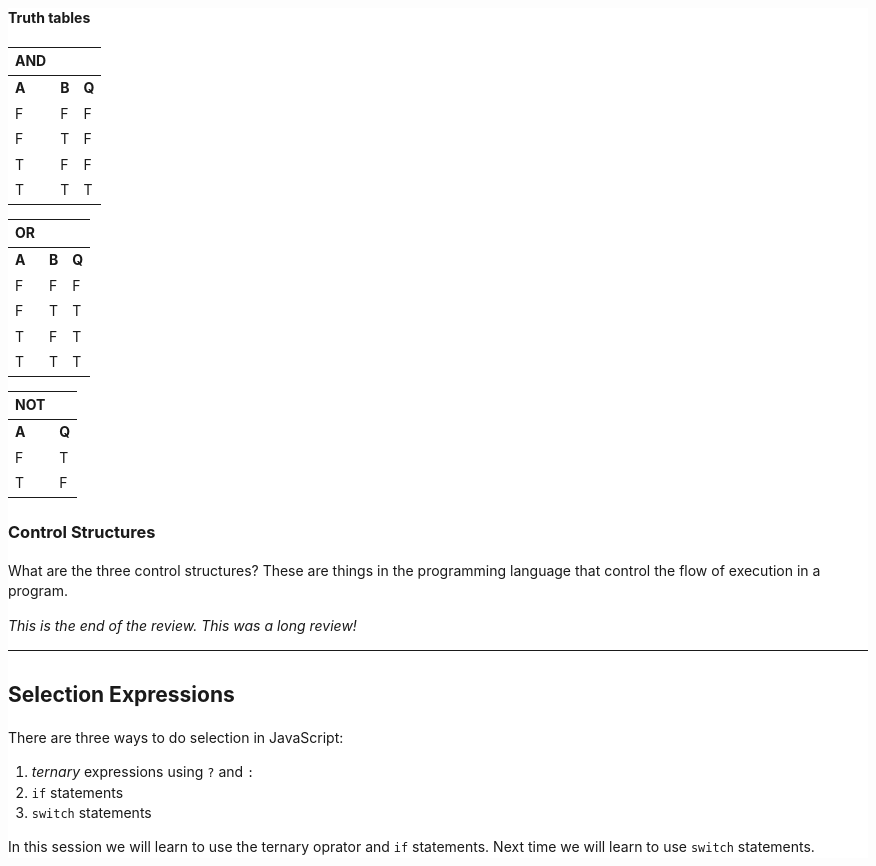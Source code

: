 

#### Truth tables

| **AND** |       |       |
| ------- | ----- | ----- |
| **A**   | **B** | **Q** |
| F       | F     | F     |
| F       | T     | F     |
| T       | F     | F     |
| T       | T     | T     |



| **OR** |       |       |
| ------ | ----- | ----- |
| **A**  | **B** | **Q** |
| F      | F     | F     |
| F      | T     | T     |
| T      | F     | T     |
| T      | T     | T     |



| **NOT** |       |
| ------- | ----- |
| **A**   | **Q** |
| F       | T     |
| T       | F     |

### Control Structures

What are the three control structures? These are things in the programming language that control the flow of execution in a program.

*This is the end of the review. This was a long review!*

------

## Selection Expressions

There are three ways to do selection in JavaScript:

1. *ternary* expressions using `?` and `: `
2. `if` statements
3. `switch` statements

In this session we will learn to use the ternary oprator and `if` statements. Next time we will learn to use `switch` statements.
